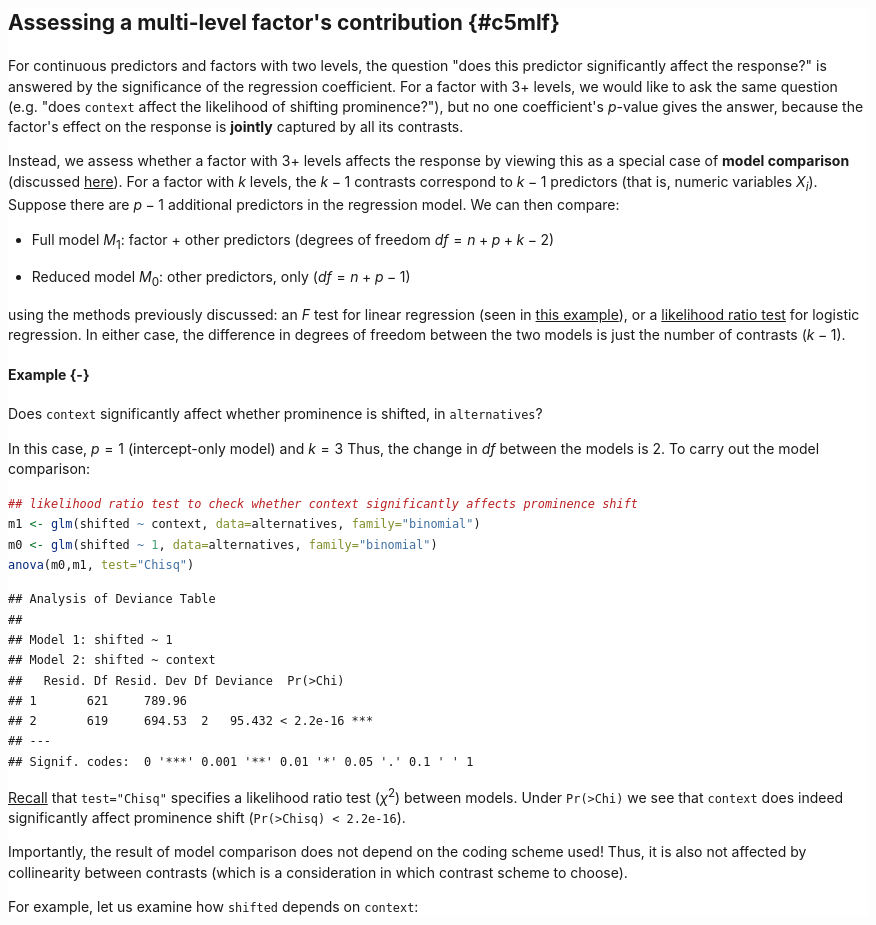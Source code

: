## Assessing a multi-level factor's contribution {#c5mlf}

For continuous predictors and factors with two levels, the question "does this predictor significantly affect the response?" is answered by the significance of the regression coefficient.  For a factor with 3+ levels, we would like to ask the same question (e.g. "does `context` affect the likelihood of shifting prominence?"), but no one coefficient's $p$-value gives the answer, because the factor's effect on the response is **jointly** captured by all its contrasts.

Instead, we assess whether a factor with 3+ levels affects the response by viewing this as a special case of **model comparison** (discussed [here](#lm-model-comparison)).  For a factor with $k$ levels, the $k-1$ contrasts correspond to $k-1$ predictors (that is, numeric variables $X_i$).  Suppose there are $p-1$ additional predictors in the regression model. We can then compare:

* Full model $M_1$: factor + other predictors (degrees of freedom $df = n + p + k - 2$)
    
* Reduced model $M_0$:  other predictors, only  ($df = n + p - 1$)
    
using the methods previously discussed: an $F$ test for linear regression (seen in [this example](#c2ex1)), or a [likelihood ratio test](#c4lrt) for logistic regression. In either case, the difference in degrees of freedom between the two models is just the number of contrasts ($k-1$).


#### Example {-}

Does `context` significantly affect whether prominence is shifted, in `alternatives`?

In this case, $p=1$ (intercept-only model) and $k=3$  Thus, the change in $df$ between the models is 2.  To carry out the model comparison:

```r
## likelihood ratio test to check whether context significantly affects prominence shift 
m1 <- glm(shifted ~ context, data=alternatives, family="binomial")
m0 <- glm(shifted ~ 1, data=alternatives, family="binomial")
anova(m0,m1, test="Chisq")
```

```
## Analysis of Deviance Table
## 
## Model 1: shifted ~ 1
## Model 2: shifted ~ context
##   Resid. Df Resid. Dev Df Deviance  Pr(>Chi)    
## 1       621     789.96                          
## 2       619     694.53  2   95.432 < 2.2e-16 ***
## ---
## Signif. codes:  0 '***' 0.001 '**' 0.01 '*' 0.05 '.' 0.1 ' ' 1
```

[Recall](#c4lrt) that  `test="Chisq"` specifies a likelihood ratio test ($\chi^2$) between models.  Under `Pr(>Chi)` we see that `context` does indeed significantly affect prominence shift (`Pr(>Chisq) < 2.2e-16`).

Importantly, the result of model comparison does not depend on the coding scheme used!   Thus, it is also not affected by collinearity between contrasts (which is a consideration in which contrast scheme to choose).

For example, let us examine how `shifted` depends on `context`:
